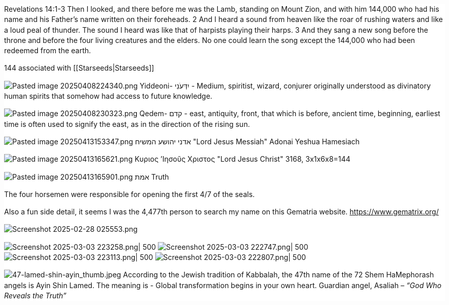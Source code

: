 

Revelations 14:1-3
	Then I looked, and there before me was the Lamb, standing on Mount Zion, and with him 144,000 who had his name and his Father’s name written on their foreheads. 2 And I heard a sound from heaven like the roar of rushing waters and like a loud peal of thunder. The sound I heard was like that of harpists playing their harps. 3 And they sang a new song before the throne and before the four living creatures and the elders. No one could learn the song except the 144,000 who had been redeemed from the earth.

144 associated with [[Starseeds\|Starseeds]]


![Pasted image 20250408224340.png](/img/user/images/Pasted%20image%2020250408224340.png)
Yiddeoni- יִדְּעֹנִי - Medium, spiritist, wizard, conjurer 
	 originally understood as divinatory human spirits that somehow had access to future knowledge.

![Pasted image 20250408230323.png](/img/user/images/Pasted%20image%2020250408230323.png)
Qedem- קדם - east, antiquity, front, that which is before, ancient time, beginning, earliest time
	is often used to signify the east, as in the direction of the rising sun.

![Pasted image 20250413153347.png](/img/user/images/Pasted%20image%2020250413153347.png)
															אדני יהושע המשיח
"Lord Jesus Messiah" Adonai Yeshua Hamesiach

![Pasted image 20250413165621.png](/img/user/images/Pasted%20image%2020250413165621.png)
Κυριος ’Ιησοῦς Χριστος
"Lord Jesus Christ"
	3168, 3x1x6x8=144

![Pasted image 20250413165901.png](/img/user/images/Pasted%20image%2020250413165901.png)
																		אמת 
Truth



The four horsemen were responsible for opening the first 4/7 of the seals. 

Also a fun side detail, it seems I was the 4,477th person to search my name on this Gematria website. https://www.gematrix.org/

![Screenshot 2025-02-28 025553.png](/img/user/images/Screenshot%202025-02-28%20025553.png)

![Screenshot 2025-03-03 223258.png| 500](/img/user/images/Screenshot%202025-03-03%20223258.png)
![Screenshot 2025-03-03 222747.png| 500](/img/user/images/Screenshot%202025-03-03%20222747.png)
![Screenshot 2025-03-03 223113.png| 500](/img/user/images/Screenshot%202025-03-03%20223113.png)
![Screenshot 2025-03-03 222807.png| 500](/img/user/images/Screenshot%202025-03-03%20222807.png)

![47-lamed-shin-ayin_thumb.jpeg](/img/user/images/47-lamed-shin-ayin_thumb.jpeg)
According to the Jewish tradition of Kabbalah, the 47th name of the 72 Shem HaMephorash angels is Ayin Shin Lamed. The meaning is - Global transformation begins in your own heart.
Guardian angel, Asaliah – _“God Who Reveals the Truth”_
